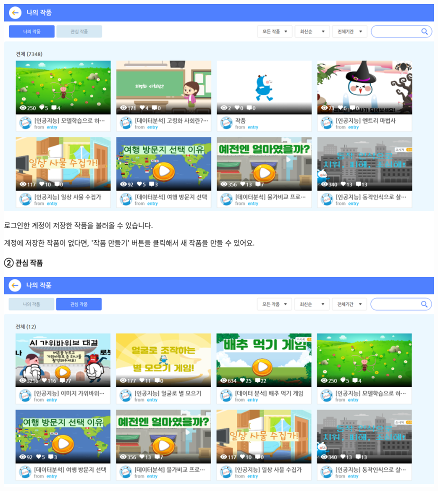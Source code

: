 ![header-import-my](images/window/header-import-my.png)



로그인한 계정이 저장한 작품을 불러올 수 있습니다.

계정에 저장한 작품이 없다면, '작품 만들기' 버튼을 클릭해서 새 작품을 만들 수 있어요.



#### ② 관심 작품

![header-import-favorite](images/window/header-import-favorite.png)
